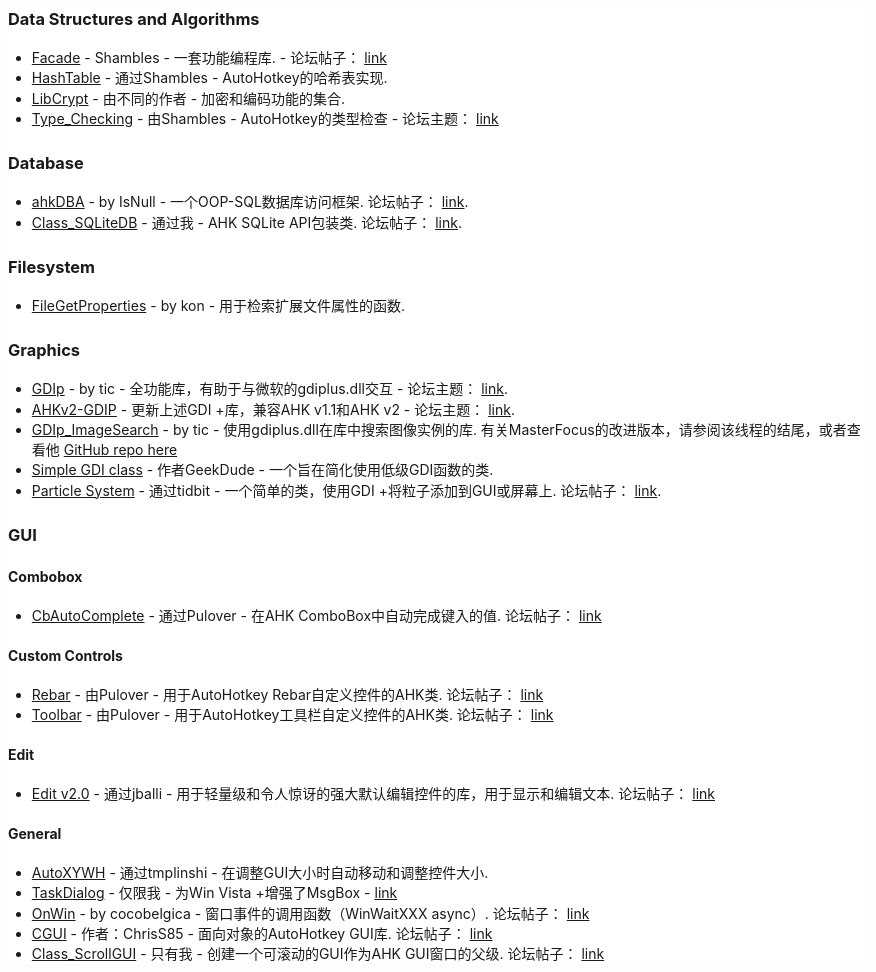 ### <a name="libraries-data-structs-algorithms"></a>Data Structures and Algorithms
* [Facade](https://github.com/Shambles-Dev/AutoHotkey-Facade)   -  Shambles  - 一套功能编程库.   - 论坛帖子： [link](https://www.autohotkey.com/boards/viewtopic.php?f=6&t=59253)
* [HashTable](https://github.com/Shambles-Dev/AutoHotkey-HashTable) - 通过Shambles  -  AutoHotkey的哈希表实现.
* [LibCrypt](https://github.com/ahkscript/LibCrypt.ahk) - 由不同的作者 - 加密和编码功能的集合.
* [Type_Checking](https://github.com/Shambles-Dev/AutoHotkey-Type_Checking) - 由Shambles  -  AutoHotkey的类型检查 - 论坛主题： [link](https://www.autohotkey.com/boards/viewtopic.php?f=6&t=59857)

### Database
* [ahkDBA](https://github.com/IsNull/ahkDBA)   -  by IsNull  - 一个OOP-SQL数据库访问框架.  论坛帖子： [link](https://autohotkey.com/board/topic/71179).
* [Class_SQLiteDB](https://github.com/AHK-just-me/Class_SQLiteDB)   - 通过我 -  AHK SQLite API包装类.  论坛帖子： [link](https://autohotkey.com/boards/viewtopic.php?t=1064).

### Filesystem
* [FileGetProperties](https://autohotkey.com/boards/viewtopic.php?f=6&t=3806) -  by kon  - 用于检索扩展文件属性的函数.

### <a name="libraries-graphics"></a>Graphics
* [GDIp](https://github.com/tariqporter/Gdip/) -  by tic  - 全功能库，有助于与微软的gdiplus.dll交互 - 论坛主题： [link](https://autohotkey.com/boards/viewtopic.php?f=6&t=6517).
* [AHKv2-GDIP](https://github.com/mmikeww/AHKv2-Gdip) - 更新上述GDI +库，兼容AHK v1.1和AHK v2  - 论坛主题： [link](https://autohotkey.com/boards/viewtopic.php?f=6&t=6517).
* [GDIp_ImageSearch](https://autohotkey.com/board/topic/71100-)   -  by tic  - 使用gdiplus.dll在库中搜索图像实例的库.  有关MasterFocus的改进版本，请参阅该线程的结尾，或者查看他 [GitHub repo here](https://github.com/MasterFocus/AutoHotkey/tree/master/Functions/Gdip_ImageSearch)
* [Simple GDI class](https://autohotkey.com/boards/viewtopic.php?f=6&t=5820) - 作者GeekDude  - 一个旨在简化使用低级GDI函数的类.
* [Particle System](https://github.com/acorns/Particle-System)   - 通过tidbit  - 一个简单的类，使用GDI +将粒子添加到GUI或屏幕上.  论坛帖子： [link](https://autohotkey.com/boards/viewtopic.php?f=6&t=26485).

### <a name="libraries-gui"></a>GUI

#### Combobox
* [CbAutoComplete](https://github.com/pulover/cbautocomplete)   - 通过Pulover  - 在AHK ComboBox中自动完成键入的值.  论坛帖子： [link](https://autohotkey.com/boards/viewtopic.php?f=6&t=15002)

#### Custom Controls
* [Rebar](https://github.com/Pulover/Class_Rebar)   - 由Pulover  - 用于AutoHotkey Rebar自定义控件的AHK类.  论坛帖子： [link](https://autohotkey.com/boards/viewtopic.php?f=6&t=139)
* [Toolbar](https://github.com/Pulover/Class_Toolbar)   - 由Pulover  - 用于AutoHotkey工具栏自定义控件的AHK类.  论坛帖子： [link](https://autohotkey.com/boards/viewtopic.php?f=6&t=138)

#### Edit
* [Edit v2.0](https://autohotkey.com/boards/viewtopic.php?f=6&t=5063)   - 通过jballi  - 用于轻量级和令人惊讶的强大默认编辑控件的库，用于显示和编辑文本.  论坛帖子： [link](https://autohotkey.com/boards/viewtopic.php?f=6&t=5063)

#### General
* [AutoXYWH](https://autohotkey.com/boards/viewtopic.php?f=6&t=1079) - 通过tmplinshi  - 在调整GUI大小时自动移动和调整控件大小.
* [TaskDialog](https://github.com/AHK-just-me/TaskDialog) - 仅限我 - 为Win Vista +增强了MsgBox  -  [link](https://autohotkey.com/boards/viewtopic.php?f=6&t=4635)
* [OnWin](https://github.com/cocobelgica/AutoHotkey-Util/blob/master/OnWin.ahk)   -  by cocobelgica  - 窗口事件的调用函数（WinWaitXXX async）.  论坛帖子： [link](https://autohotkey.com/boards/viewtopic.php?f=6&t=6463)
* [CGUI](https://github.com/lipkau/CGUI/)   - 作者：ChrisS85  - 面向对象的AutoHotkey GUI库.  论坛帖子： [link](https://autohotkey.com/boards/viewtopic.php?f=6&t=26990)
* [Class_ScrollGUI](https://github.com/AHK-just-me/Class_ScrollGUI)   - 只有我 - 创建一个可滚动的GUI作为AHK GUI窗口的父级.  论坛帖子： [link](https://autohotkey.com/boards/viewtopic.php?f=6&t=6316)
